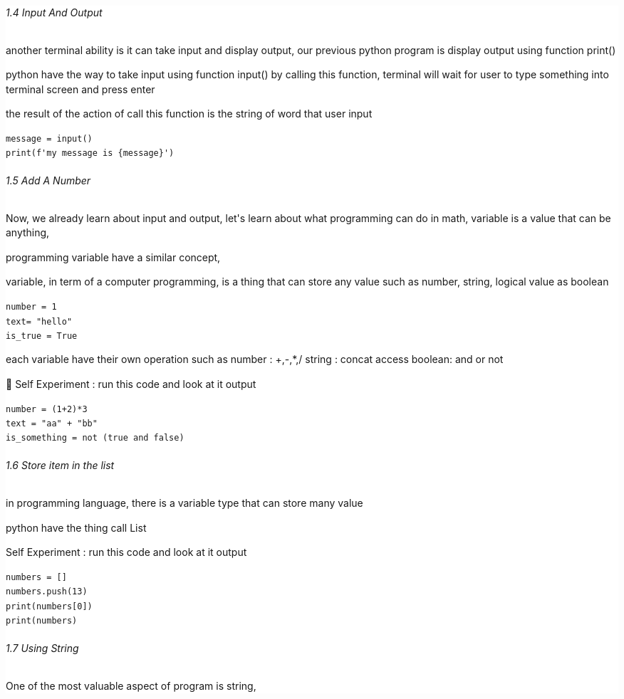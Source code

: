 ###### 1.4 Input And Output
another terminal ability is it can take input and display output, our previous python program is 
display output using function print()

python have the way to take input using function input()
by calling this function, terminal will wait for user to type something into terminal screen and press enter

the result of the action of call this function is the string of word that user input

```
message = input()
print(f'my message is {message}')
```

###### 1.5 Add A Number
Now, we already learn about input and output, let's learn about what programming can do
in math, variable is a value that can be anything, 

programming variable have a similar concept, 

variable, in term of a computer programming, is a thing that can store any value such as number, string, logical value as boolean

```
number = 1
text= "hello"
is_true = True
```

each variable have their own operation such as
number : +,-,*,/
string : concat access
boolean: and or not

🧪 Self Experiment : run this code and look at it output
```
number = (1+2)*3
text = "aa" + "bb"
is_something = not (true and false)
```

###### 1.6 Store item in the list
in programming language, there is a variable type that can store many value

python have the thing call List

Self Experiment : run this code and look at it output
```
numbers = []
numbers.push(13)
print(numbers[0])
print(numbers)

```

###### 1.7 Using String
One of the most valuable aspect of program is string, 
